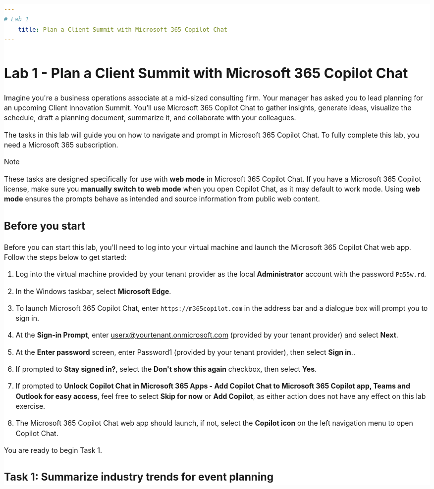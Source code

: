 ```yaml
---
# Lab 1
    title: Plan a Client Summit with Microsoft 365 Copilot Chat
---
```

# Lab 1 - Plan a Client Summit with Microsoft 365 Copilot Chat

Imagine you're a business operations associate at a mid-sized consulting firm. Your manager has asked you to lead planning for an upcoming Client Innovation Summit. You’ll use Microsoft 365 Copilot Chat to gather insights, generate ideas, visualize the schedule, draft a planning document, summarize it, and collaborate with your colleagues. 

The tasks in this lab will guide you on how to navigate and prompt in Microsoft 365 Copilot Chat. To fully complete this lab, you need a Microsoft 365 subscription.

> [!NOTE]
> These tasks are designed specifically for use with **web mode** in Microsoft 365 Copilot Chat. If you have a Microsoft 365 Copilot license, make sure you **manually switch to web mode** when you open Copilot Chat, as it may default to work mode. Using **web mode** ensures the prompts behave as intended and source information from public web content.

## Before you start

Before you can start this lab, you'll need to log into your virtual machine and launch the Microsoft 365 Copilot Chat web app. Follow the steps below to get started: 

1. Log into the virtual machine provided by your tenant provider as the local **Administrator** account with the password `Pa55w.rd`.
   
1. In the Windows taskbar, select **Microsoft Edge**.
   
1. To launch Microsoft 365 Copilot Chat, enter `https://m365copilot.com` in the address bar and a dialogue box will prompt you to sign in.
   
1. At the **Sign-in Prompt**, enter userx@yourtenant.onmicrosoft.com (provided by your tenant provider) and select **Next**.
   
1. At the **Enter password** screen, enter Password1 (provided by your tenant provider), then select **Sign in**..
   
1. If prompted to **Stay signed in?**, select the **Don't show this again** checkbox, then select **Yes**.
   
1. If prompted to **Unlock Copilot Chat in Microsoft 365 Apps - Add Copilot Chat to Microsoft 365 Copilot app, Teams and Outlook for easy access**, feel free to select **Skip for now** or **Add Copilot**, as either action does not have any effect on this lab exercise.
   
1. The Microsoft 365 Copilot Chat web app should launch, if not, select the **Copilot icon** on the left navigation menu to open Copilot Chat.

You are ready to begin Task 1. 

## Task 1: Summarize industry trends for event planning
